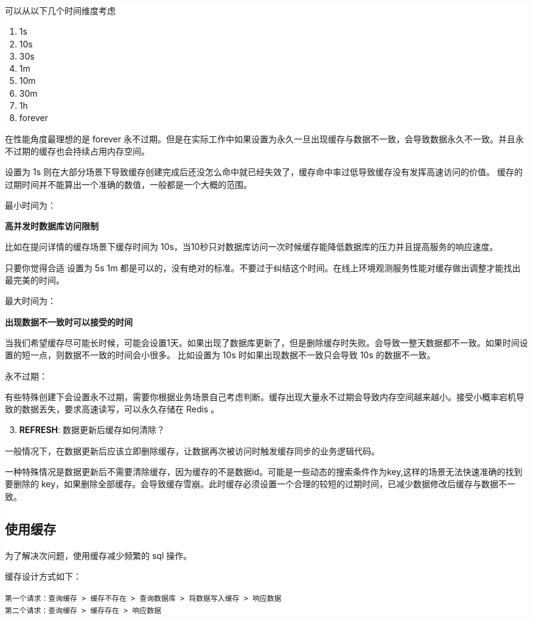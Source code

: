 
可以从以下几个时间维度考虑
1. 1s
2. 10s
3. 30s
4. 1m
5. 10m
6. 30m
7. 1h
8. forever

在性能角度最理想的是 forever 永不过期。但是在实际工作中如果设置为永久一旦出现缓存与数据不一致，会导致数据永久不一致。并且永不过期的缓存也会持续占用内存空间。

设置为 1s 则在大部分场景下导致缓存创建完成后还没怎么命中就已经失效了，缓存命中率过低导致缓存没有发挥高速访问的价值。
缓存的过期时间并不能算出一个准确的数值，一般都是一个大概的范围。

最小时间为：

**高并发时数据库访问限制**

比如在提问详情的缓存场景下缓存时间为 10s，当10秒只对数据库访问一次时候缓存能降低数据库的压力并且提高服务的响应速度。

只要你觉得合适 设置为 5s 1m 都是可以的，没有绝对的标准。不要过于纠结这个时间。在线上环境观测服务性能对缓存做出调整才能找出最完美的时间。

最大时间为：

**出现数据不一致时可以接受的时间**

当我们希望缓存尽可能长时候，可能会设置1天。如果出现了数据库更新了，但是删除缓存时失败。会导致一整天数据都不一致。如果时间设置的短一点，则数据不一致的时间会小很多。
比如设置为 10s 时如果出现数据不一致只会导致 10s 的数据不一致。

永不过期：

有些特殊创建下会设置永不过期，需要你根据业务场景自己考虑判断。缓存出现大量永不过期会导致内存空间越来越小。接受小概率宕机导致的数据丢失，要求高速读写，可以永久存储在 Redis 。

3. **REFRESH**: 数据更新后缓存如何清除？

一般情况下，在数据更新后应该立即删除缓存，让数据再次被访问时触发缓存同步的业务逻辑代码。

一种特殊情况是数据更新后不需要清除缓存，因为缓存的不是数据id。可能是一些动态的搜索条件作为key,这样的场景无法快速准确的找到要删除的 key，如果删除全部缓存。会导致缓存雪崩。此时缓存必须设置一个合理的较短的过期时间，已减少数据修改后缓存与数据不一致。


## 使用缓存

为了解决次问题，使用缓存减少频繁的 sql 操作。

缓存设计方式如下：

```
第一个请求：查询缓存 > 缓存不存在 > 查询数据库 > 将数据写入缓存 > 响应数据
第二个请求：查询缓存 > 缓存存在 > 响应数据
```
